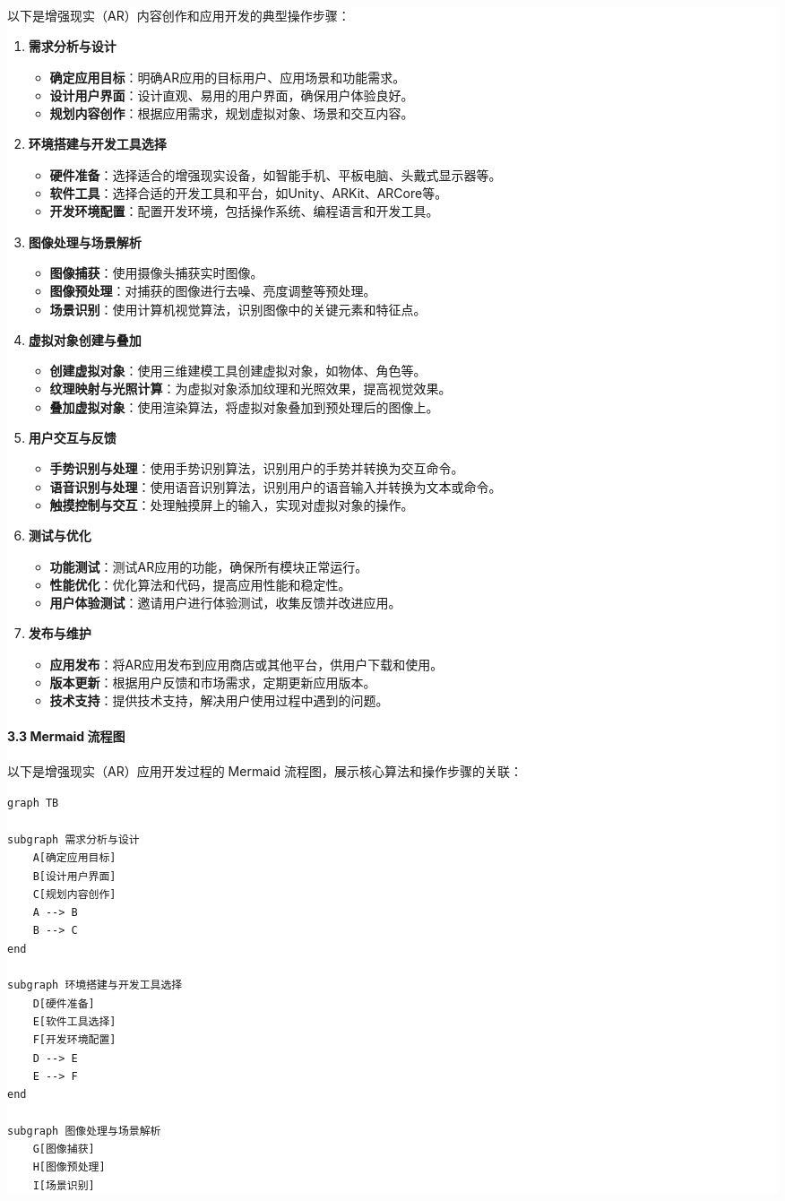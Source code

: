 以下是增强现实（AR）内容创作和应用开发的典型操作步骤：

1. **需求分析与设计**

   - **确定应用目标**：明确AR应用的目标用户、应用场景和功能需求。
   - **设计用户界面**：设计直观、易用的用户界面，确保用户体验良好。
   - **规划内容创作**：根据应用需求，规划虚拟对象、场景和交互内容。

2. **环境搭建与开发工具选择**

   - **硬件准备**：选择适合的增强现实设备，如智能手机、平板电脑、头戴式显示器等。
   - **软件工具**：选择合适的开发工具和平台，如Unity、ARKit、ARCore等。
   - **开发环境配置**：配置开发环境，包括操作系统、编程语言和开发工具。

3. **图像处理与场景解析**

   - **图像捕获**：使用摄像头捕获实时图像。
   - **图像预处理**：对捕获的图像进行去噪、亮度调整等预处理。
   - **场景识别**：使用计算机视觉算法，识别图像中的关键元素和特征点。

4. **虚拟对象创建与叠加**

   - **创建虚拟对象**：使用三维建模工具创建虚拟对象，如物体、角色等。
   - **纹理映射与光照计算**：为虚拟对象添加纹理和光照效果，提高视觉效果。
   - **叠加虚拟对象**：使用渲染算法，将虚拟对象叠加到预处理后的图像上。

5. **用户交互与反馈**

   - **手势识别与处理**：使用手势识别算法，识别用户的手势并转换为交互命令。
   - **语音识别与处理**：使用语音识别算法，识别用户的语音输入并转换为文本或命令。
   - **触摸控制与交互**：处理触摸屏上的输入，实现对虚拟对象的操作。

6. **测试与优化**

   - **功能测试**：测试AR应用的功能，确保所有模块正常运行。
   - **性能优化**：优化算法和代码，提高应用性能和稳定性。
   - **用户体验测试**：邀请用户进行体验测试，收集反馈并改进应用。

7. **发布与维护**

   - **应用发布**：将AR应用发布到应用商店或其他平台，供用户下载和使用。
   - **版本更新**：根据用户反馈和市场需求，定期更新应用版本。
   - **技术支持**：提供技术支持，解决用户使用过程中遇到的问题。

#### 3.3 Mermaid 流程图

以下是增强现实（AR）应用开发过程的 Mermaid 流程图，展示核心算法和操作步骤的关联：

```mermaid
graph TB

subgraph 需求分析与设计
    A[确定应用目标]
    B[设计用户界面]
    C[规划内容创作]
    A --> B
    B --> C
end

subgraph 环境搭建与开发工具选择
    D[硬件准备]
    E[软件工具选择]
    F[开发环境配置]
    D --> E
    E --> F
end

subgraph 图像处理与场景解析
    G[图像捕获]
    H[图像预处理]
    I[场景识别]
```